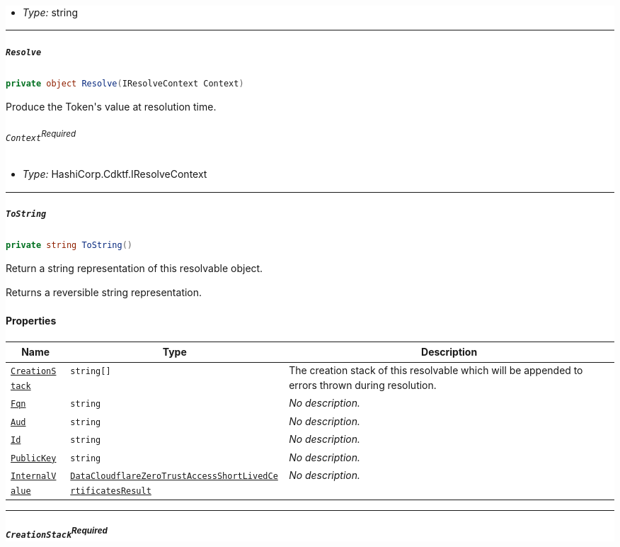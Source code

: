 - *Type:* string

---

##### `Resolve` <a name="Resolve" id="@cdktf/provider-cloudflare.dataCloudflareZeroTrustAccessShortLivedCertificates.DataCloudflareZeroTrustAccessShortLivedCertificatesResultOutputReference.resolve"></a>

```csharp
private object Resolve(IResolveContext Context)
```

Produce the Token's value at resolution time.

###### `Context`<sup>Required</sup> <a name="Context" id="@cdktf/provider-cloudflare.dataCloudflareZeroTrustAccessShortLivedCertificates.DataCloudflareZeroTrustAccessShortLivedCertificatesResultOutputReference.resolve.parameter._context"></a>

- *Type:* HashiCorp.Cdktf.IResolveContext

---

##### `ToString` <a name="ToString" id="@cdktf/provider-cloudflare.dataCloudflareZeroTrustAccessShortLivedCertificates.DataCloudflareZeroTrustAccessShortLivedCertificatesResultOutputReference.toString"></a>

```csharp
private string ToString()
```

Return a string representation of this resolvable object.

Returns a reversible string representation.


#### Properties <a name="Properties" id="Properties"></a>

| **Name** | **Type** | **Description** |
| --- | --- | --- |
| <code><a href="#@cdktf/provider-cloudflare.dataCloudflareZeroTrustAccessShortLivedCertificates.DataCloudflareZeroTrustAccessShortLivedCertificatesResultOutputReference.property.creationStack">CreationStack</a></code> | <code>string[]</code> | The creation stack of this resolvable which will be appended to errors thrown during resolution. |
| <code><a href="#@cdktf/provider-cloudflare.dataCloudflareZeroTrustAccessShortLivedCertificates.DataCloudflareZeroTrustAccessShortLivedCertificatesResultOutputReference.property.fqn">Fqn</a></code> | <code>string</code> | *No description.* |
| <code><a href="#@cdktf/provider-cloudflare.dataCloudflareZeroTrustAccessShortLivedCertificates.DataCloudflareZeroTrustAccessShortLivedCertificatesResultOutputReference.property.aud">Aud</a></code> | <code>string</code> | *No description.* |
| <code><a href="#@cdktf/provider-cloudflare.dataCloudflareZeroTrustAccessShortLivedCertificates.DataCloudflareZeroTrustAccessShortLivedCertificatesResultOutputReference.property.id">Id</a></code> | <code>string</code> | *No description.* |
| <code><a href="#@cdktf/provider-cloudflare.dataCloudflareZeroTrustAccessShortLivedCertificates.DataCloudflareZeroTrustAccessShortLivedCertificatesResultOutputReference.property.publicKey">PublicKey</a></code> | <code>string</code> | *No description.* |
| <code><a href="#@cdktf/provider-cloudflare.dataCloudflareZeroTrustAccessShortLivedCertificates.DataCloudflareZeroTrustAccessShortLivedCertificatesResultOutputReference.property.internalValue">InternalValue</a></code> | <code><a href="#@cdktf/provider-cloudflare.dataCloudflareZeroTrustAccessShortLivedCertificates.DataCloudflareZeroTrustAccessShortLivedCertificatesResult">DataCloudflareZeroTrustAccessShortLivedCertificatesResult</a></code> | *No description.* |

---

##### `CreationStack`<sup>Required</sup> <a name="CreationStack" id="@cdktf/provider-cloudflare.dataCloudflareZeroTrustAccessShortLivedCertificates.DataCloudflareZeroTrustAccessShortLivedCertificatesResultOutputReference.property.creationStack"></a>
